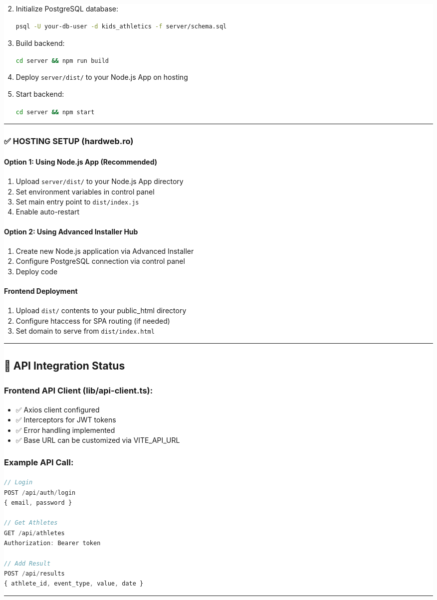 2. Initialize PostgreSQL database:
   ```bash
   psql -U your-db-user -d kids_athletics -f server/schema.sql
   ```

3. Build backend:
   ```bash
   cd server && npm run build
   ```

4. Deploy `server/dist/` to your Node.js App on hosting

5. Start backend:
   ```bash
   cd server && npm start
   ```

---

### ✅ **HOSTING SETUP (hardweb.ro)**

#### **Option 1: Using Node.js App (Recommended)**
1. Upload `server/dist/` to your Node.js App directory
2. Set environment variables in control panel
3. Set main entry point to `dist/index.js`
4. Enable auto-restart

#### **Option 2: Using Advanced Installer Hub**
1. Create new Node.js application via Advanced Installer
2. Configure PostgreSQL connection via control panel
3. Deploy code

#### **Frontend Deployment**
1. Upload `dist/` contents to your public_html directory
2. Configure htaccess for SPA routing (if needed)
3. Set domain to serve from `dist/index.html`

---

## 🔗 API Integration Status

### Frontend API Client (lib/api-client.ts):
- ✅ Axios client configured
- ✅ Interceptors for JWT tokens
- ✅ Error handling implemented
- ✅ Base URL can be customized via VITE_API_URL

### Example API Call:
```typescript
// Login
POST /api/auth/login
{ email, password }

// Get Athletes
GET /api/athletes
Authorization: Bearer token

// Add Result
POST /api/results
{ athlete_id, event_type, value, date }
```

---